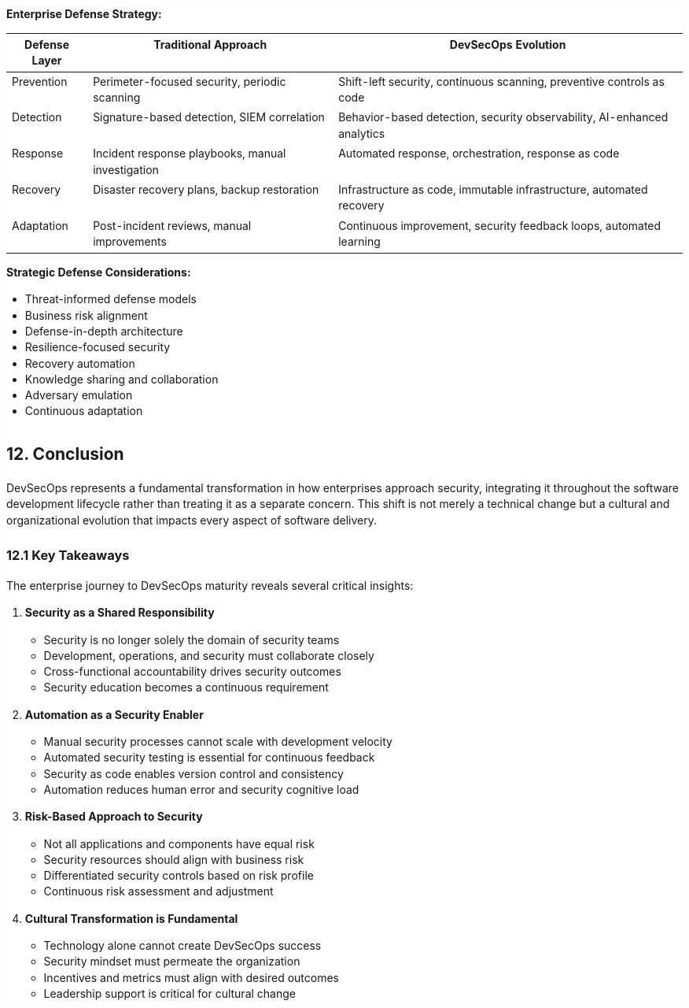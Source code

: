 **Enterprise Defense Strategy:**

| Defense Layer | Traditional Approach | DevSecOps Evolution |
|---------------|----------------------|---------------------|
| Prevention | Perimeter-focused security, periodic scanning | Shift-left security, continuous scanning, preventive controls as code |
| Detection | Signature-based detection, SIEM correlation | Behavior-based detection, security observability, AI-enhanced analytics |
| Response | Incident response playbooks, manual investigation | Automated response, orchestration, response as code |
| Recovery | Disaster recovery plans, backup restoration | Infrastructure as code, immutable infrastructure, automated recovery |
| Adaptation | Post-incident reviews, manual improvements | Continuous improvement, security feedback loops, automated learning |

**Strategic Defense Considerations:**

- Threat-informed defense models
- Business risk alignment
- Defense-in-depth architecture
- Resilience-focused security
- Recovery automation
- Knowledge sharing and collaboration
- Adversary emulation
- Continuous adaptation

## 12. Conclusion

DevSecOps represents a fundamental transformation in how enterprises approach security, integrating it throughout the software development lifecycle rather than treating it as a separate concern. This shift is not merely a technical change but a cultural and organizational evolution that impacts every aspect of software delivery.

### 12.1 Key Takeaways

The enterprise journey to DevSecOps maturity reveals several critical insights:

1. **Security as a Shared Responsibility**
   - Security is no longer solely the domain of security teams
   - Development, operations, and security must collaborate closely
   - Cross-functional accountability drives security outcomes
   - Security education becomes a continuous requirement

2. **Automation as a Security Enabler**
   - Manual security processes cannot scale with development velocity
   - Automated security testing is essential for continuous feedback
   - Security as code enables version control and consistency
   - Automation reduces human error and security cognitive load

3. **Risk-Based Approach to Security**
   - Not all applications and components have equal risk
   - Security resources should align with business risk
   - Differentiated security controls based on risk profile
   - Continuous risk assessment and adjustment

4. **Cultural Transformation is Fundamental**
   - Technology alone cannot create DevSecOps success
   - Security mindset must permeate the organization
   - Incentives and metrics must align with desired outcomes
   - Leadership support is critical for cultural change
